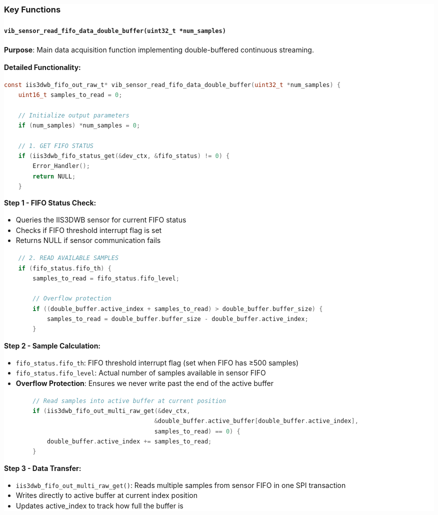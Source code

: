 ### Key Functions

#### `vib_sensor_read_fifo_data_double_buffer(uint32_t *num_samples)`

**Purpose**: Main data acquisition function implementing double-buffered continuous streaming.

**Detailed Functionality:**

```c
const iis3dwb_fifo_out_raw_t* vib_sensor_read_fifo_data_double_buffer(uint32_t *num_samples) {
    uint16_t samples_to_read = 0;
    
    // Initialize output parameters
    if (num_samples) *num_samples = 0;

    // 1. GET FIFO STATUS
    if (iis3dwb_fifo_status_get(&dev_ctx, &fifo_status) != 0) {
        Error_Handler();
        return NULL;
    }
```

**Step 1 - FIFO Status Check:**
- Queries the IIS3DWB sensor for current FIFO status
- Checks if FIFO threshold interrupt flag is set
- Returns NULL if sensor communication fails

```c
    // 2. READ AVAILABLE SAMPLES
    if (fifo_status.fifo_th) {
        samples_to_read = fifo_status.fifo_level;
        
        // Overflow protection
        if ((double_buffer.active_index + samples_to_read) > double_buffer.buffer_size) {
            samples_to_read = double_buffer.buffer_size - double_buffer.active_index;
        }
```

**Step 2 - Sample Calculation:**
- `fifo_status.fifo_th`: FIFO threshold interrupt flag (set when FIFO has ≥500 samples)
- `fifo_status.fifo_level`: Actual number of samples available in sensor FIFO
- **Overflow Protection**: Ensures we never write past the end of the active buffer

```c
        // Read samples into active buffer at current position
        if (iis3dwb_fifo_out_multi_raw_get(&dev_ctx, 
                                          &double_buffer.active_buffer[double_buffer.active_index], 
                                          samples_to_read) == 0) {
            double_buffer.active_index += samples_to_read;
        }
```

**Step 3 - Data Transfer:**
- `iis3dwb_fifo_out_multi_raw_get()`: Reads multiple samples from sensor FIFO in one SPI transaction
- Writes directly to active buffer at current index position
- Updates active_index to track how full the buffer is
